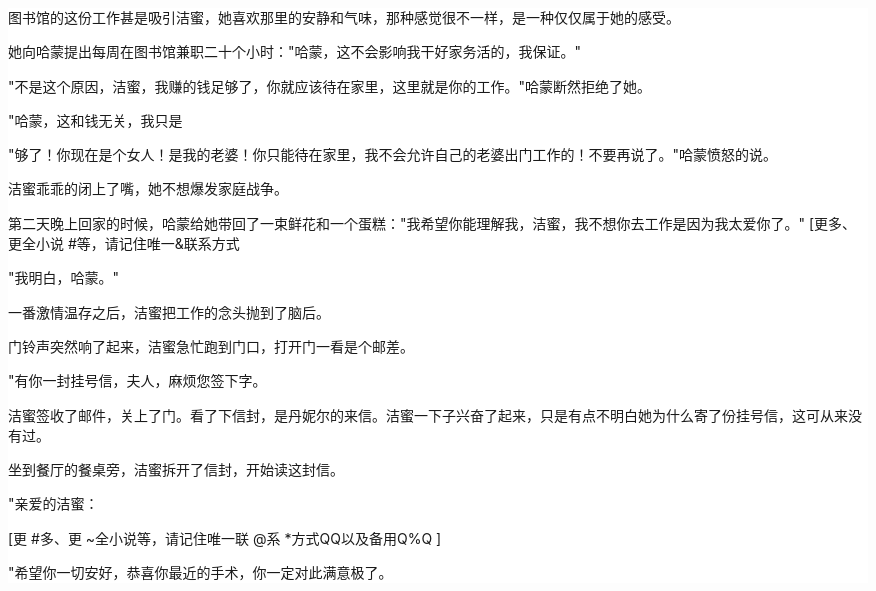 



图书馆的这份工作甚是吸引洁蜜，她喜欢那里的安静和气味，那种感觉很不一样，是一种仅仅属于她的感受。





她向哈蒙提出每周在图书馆兼职二十个小时："哈蒙，这不会影响我干好家务活的，我保证。"



"不是这个原因，洁蜜，我赚的钱足够了，你就应该待在家里，这里就是你的工作。"哈蒙断然拒绝了她。



"哈蒙，这和钱无关，我只是



"够了！你现在是个女人！是我的老婆！你只能待在家里，我不会允许自己的老婆出门工作的！不要再说了。"哈蒙愤怒的说。





洁蜜乖乖的闭上了嘴，她不想爆发家庭战争。



第二天晚上回家的时候，哈蒙给她带回了一束鲜花和一个蛋糕："我希望你能理解我，洁蜜，我不想你去工作是因为我太爱你了。" [更多、更全小说 #等，请记住唯一&联系方式





"我明白，哈蒙。"





一番激情温存之后，洁蜜把工作的念头抛到了脑后。



门铃声突然响了起来，洁蜜急忙跑到门口，打开门一看是个邮差。



"有你一封挂号信，夫人，麻烦您签下字。





洁蜜签收了邮件，关上了门。看了下信封，是丹妮尔的来信。洁蜜一下子兴奋了起来，只是有点不明白她为什么寄了份挂号信，这可从来没有过。



坐到餐厅的餐桌旁，洁蜜拆开了信封，开始读这封信。





"亲爱的洁蜜：



 [更 #多、更 ~全小说等，请记住唯一联 @系 *方式QQ以及备用Q%Q ]



"希望你一切安好，恭喜你最近的手术，你一定对此满意极了。

